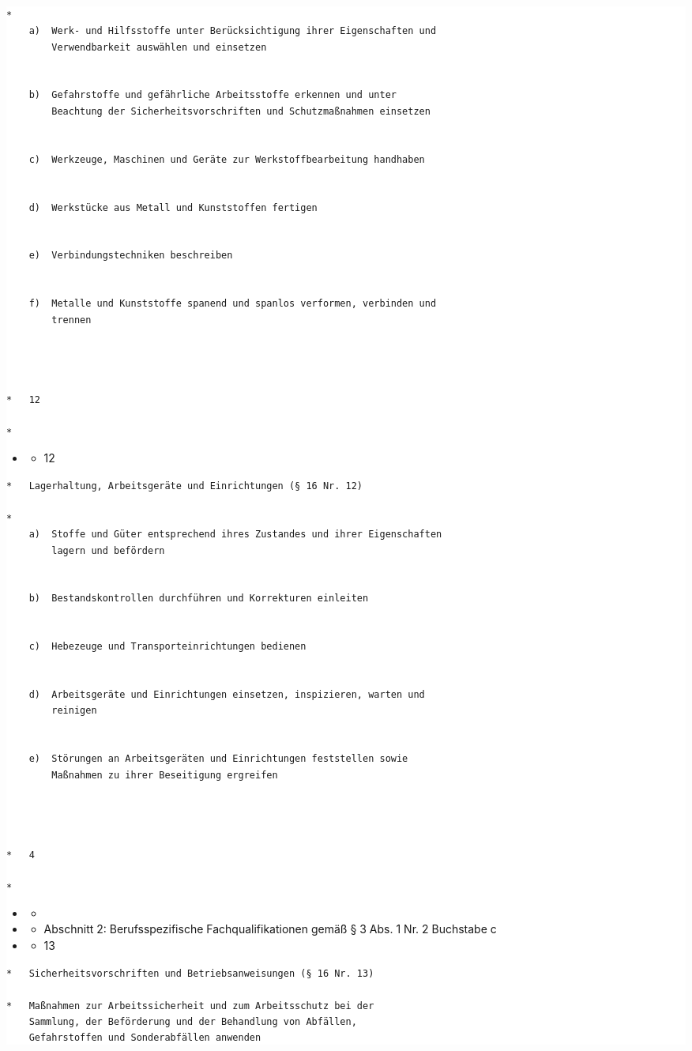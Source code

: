    *
        a)  Werk- und Hilfsstoffe unter Berücksichtigung ihrer Eigenschaften und
            Verwendbarkeit auswählen und einsetzen


        b)  Gefahrstoffe und gefährliche Arbeitsstoffe erkennen und unter
            Beachtung der Sicherheitsvorschriften und Schutzmaßnahmen einsetzen


        c)  Werkzeuge, Maschinen und Geräte zur Werkstoffbearbeitung handhaben


        d)  Werkstücke aus Metall und Kunststoffen fertigen


        e)  Verbindungstechniken beschreiben


        f)  Metalle und Kunststoffe spanend und spanlos verformen, verbinden und
            trennen




    *   12

    *

*    *   12

    *   Lagerhaltung, Arbeitsgeräte und Einrichtungen (§ 16 Nr. 12)

    *
        a)  Stoffe und Güter entsprechend ihres Zustandes und ihrer Eigenschaften
            lagern und befördern


        b)  Bestandskontrollen durchführen und Korrekturen einleiten


        c)  Hebezeuge und Transporteinrichtungen bedienen


        d)  Arbeitsgeräte und Einrichtungen einsetzen, inspizieren, warten und
            reinigen


        e)  Störungen an Arbeitsgeräten und Einrichtungen feststellen sowie
            Maßnahmen zu ihrer Beseitigung ergreifen




    *   4

    *

*    *

*    *   Abschnitt 2: Berufsspezifische Fachqualifikationen gemäß § 3 Abs. 1
        Nr. 2 Buchstabe c


*    *   13

    *   Sicherheitsvorschriften und Betriebsanweisungen (§ 16 Nr. 13)

    *   Maßnahmen zur Arbeitssicherheit und zum Arbeitsschutz bei der
        Sammlung, der Beförderung und der Behandlung von Abfällen,
        Gefahrstoffen und Sonderabfällen anwenden
